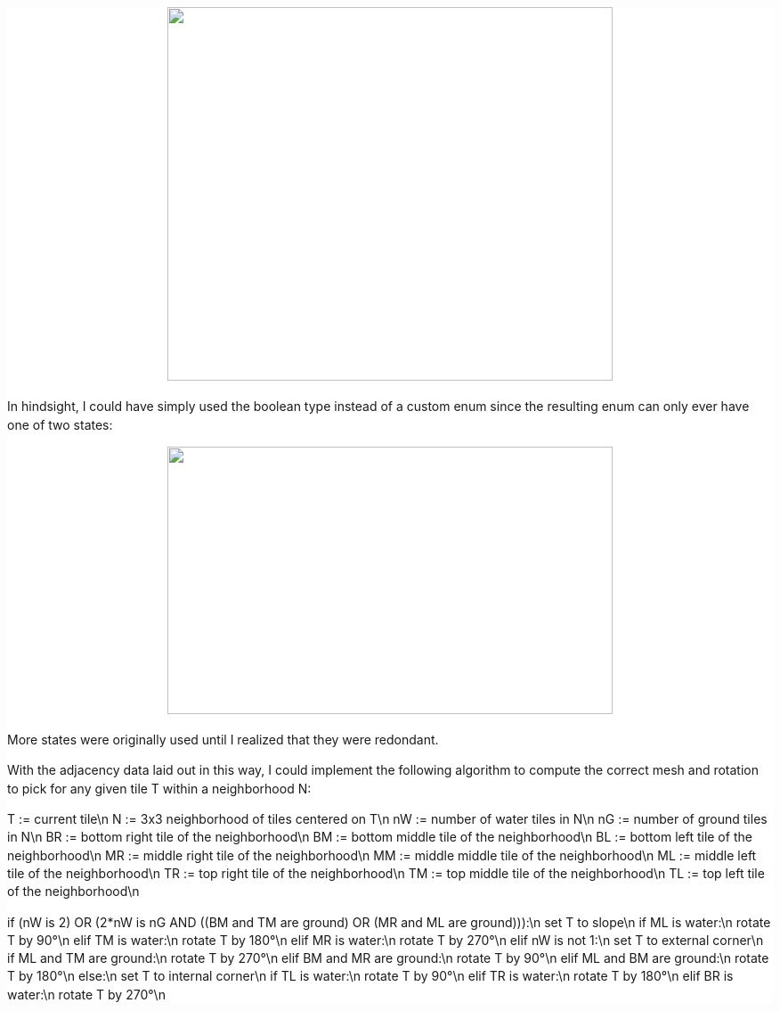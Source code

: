 <p align="center">
  <img width="500" height="419" src="../assets/gridNeighborhoodAdjacencies.png">
</p>

In hindsight, I could have simply used the boolean type instead of a custom enum since the resulting enum can only ever have one of two states:

<p align="center">
  <img width="500" height="300" src="../assets/eGridAdjacency.png">
</p>

More states were originally used until I realized that they were redondant.

With the adjacency data laid out in this way, I could implement the following algorithm to compute the correct mesh and rotation to pick for any given tile T within a neighborhood N:

T := current tile\n
N := 3x3 neighborhood of tiles centered on T\n
nW := number of water tiles in N\n
nG := number of ground tiles in N\n
BR := bottom right tile of the neighborhood\n
BM := bottom middle tile of the neighborhood\n
BL := bottom left tile of the neighborhood\n
MR := middle right tile of the neighborhood\n
MM := middle middle tile of the neighborhood\n
ML := middle left tile of the neighborhood\n
TR := top right tile of the neighborhood\n
TM := top middle tile of the neighborhood\n
TL := top left tile of the neighborhood\n

if (nW is 2) OR (2*nW is nG AND ((BM and TM are ground) OR (MR and ML are ground))):\n
    set T to slope\n
    if ML is water:\n
        rotate T by 90°\n
    elif TM is water:\n
        rotate T by 180°\n
    elif MR is water:\n
        rotate T by 270°\n
elif nW is not 1:\n
    set T to external corner\n
    if ML and TM are ground:\n
        rotate T by 270°\n
    elif BM and MR are ground:\n
        rotate T by 90°\n
    elif ML and BM are ground:\n
        rotate T by 180°\n
else:\n
    set T to internal corner\n
    if TL is water:\n
        rotate T by 90°\n
    elif TR is water:\n
        rotate T by 180°\n
    elif BR is water:\n
        rotate T by 270°\n
